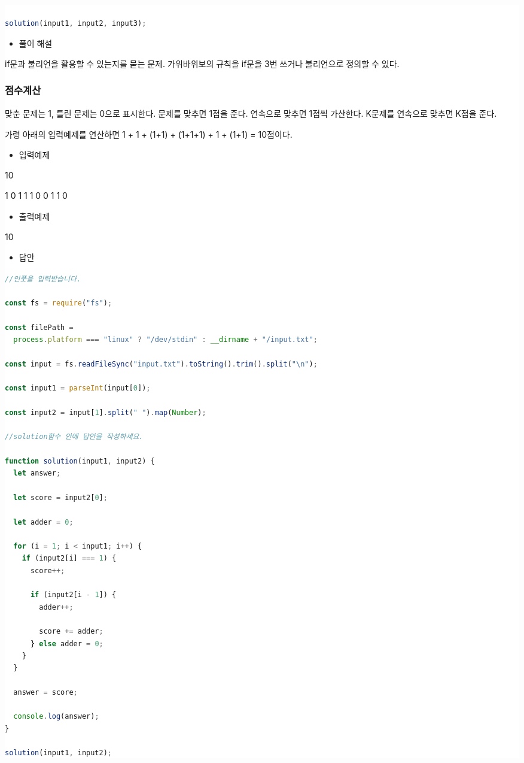 ```javascript

solution(input1, input2, input3);
```

- 풀이 해설

if문과 불리언을 활용할 수 있는지를 묻는 문제. 가위바위보의 규칙을 if문을 3번 쓰거나 불리언으로 정의할 수 있다.

### 점수계산

맞춘 문제는 1, 틀린 문제는 0으로 표시한다. 문제를 맞추면 1점을 준다. 연속으로 맞추면 1점씩 가산한다. K문제를 연속으로 맞추면 K점을 준다.

가령 아래의 입력예제를 연산하면 1 + 1 + (1+1) + (1+1+1) + 1 + (1+1) = 10점이다.

- 입력예제

10

1 0 1 1 1 0 0 1 1 0

- 출력예제

10

- 답안

```javascript
//인풋을 입력받습니다.

const fs = require("fs");

const filePath =
  process.platform === "linux" ? "/dev/stdin" : __dirname + "/input.txt";

const input = fs.readFileSync("input.txt").toString().trim().split("\n");

const input1 = parseInt(input[0]);

const input2 = input[1].split(" ").map(Number);

//solution함수 안에 답안을 작성하세요.

function solution(input1, input2) {
  let answer;

  let score = input2[0];

  let adder = 0;

  for (i = 1; i < input1; i++) {
    if (input2[i] === 1) {
      score++;

      if (input2[i - 1]) {
        adder++;

        score += adder;
      } else adder = 0;
    }
  }

  answer = score;

  console.log(answer);
}

solution(input1, input2);
```